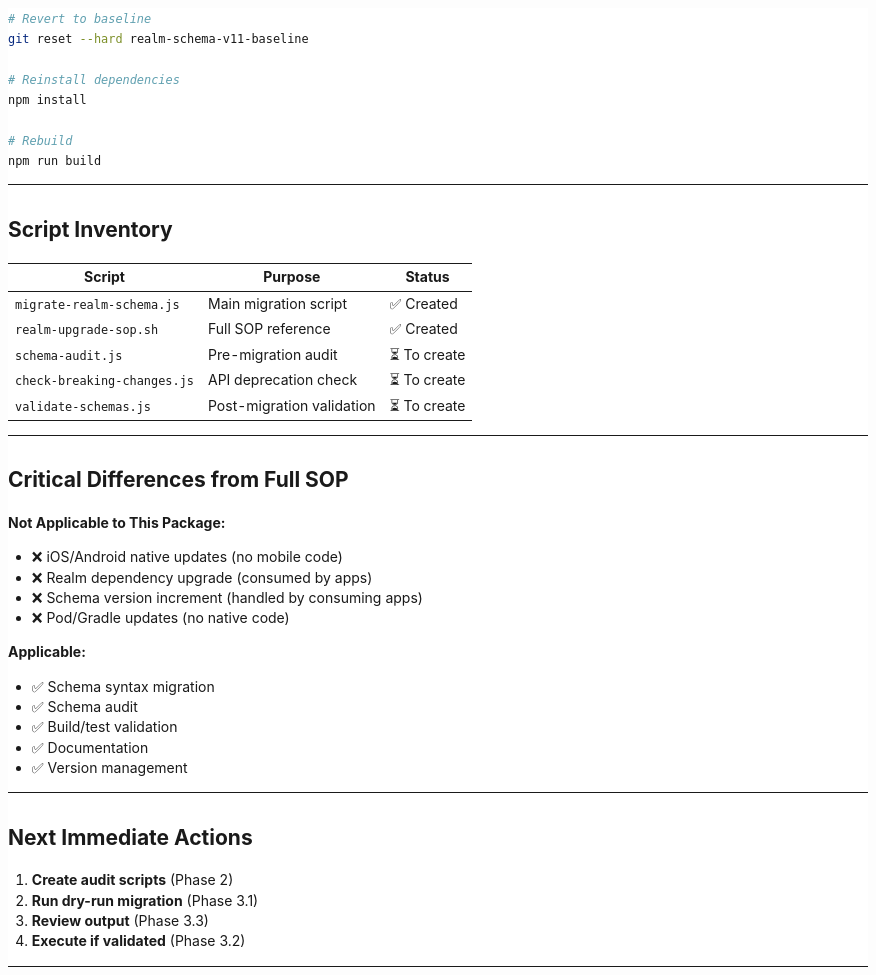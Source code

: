 ```bash
# Revert to baseline
git reset --hard realm-schema-v11-baseline

# Reinstall dependencies
npm install

# Rebuild
npm run build
```

---

## Script Inventory

| Script | Purpose | Status |
|--------|---------|--------|
| `migrate-realm-schema.js` | Main migration script | ✅ Created |
| `realm-upgrade-sop.sh` | Full SOP reference | ✅ Created |
| `schema-audit.js` | Pre-migration audit | ⏳ To create |
| `check-breaking-changes.js` | API deprecation check | ⏳ To create |
| `validate-schemas.js` | Post-migration validation | ⏳ To create |

---

## Critical Differences from Full SOP

**Not Applicable to This Package:**
- ❌ iOS/Android native updates (no mobile code)
- ❌ Realm dependency upgrade (consumed by apps)
- ❌ Schema version increment (handled by consuming apps)
- ❌ Pod/Gradle updates (no native code)

**Applicable:**
- ✅ Schema syntax migration
- ✅ Schema audit
- ✅ Build/test validation
- ✅ Documentation
- ✅ Version management

---

## Next Immediate Actions

1. **Create audit scripts** (Phase 2)
2. **Run dry-run migration** (Phase 3.1)
3. **Review output** (Phase 3.3)
4. **Execute if validated** (Phase 3.2)

---
